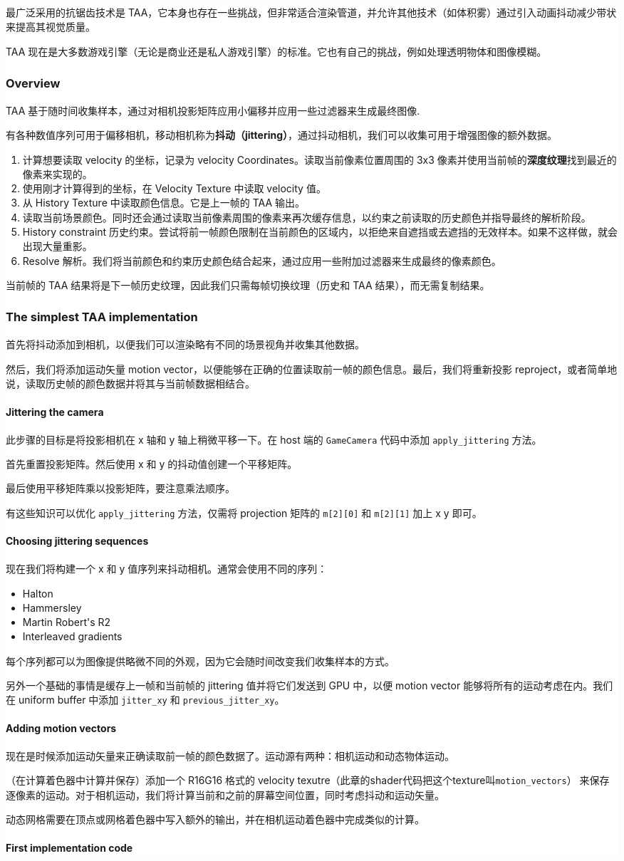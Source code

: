 最广泛采用的抗锯齿技术是 TAA，它本身也存在一些挑战，但非常适合渲染管道，并允许其他技术（如体积雾）通过引入动画抖动减少带状来提高其视觉质量。

TAA 现在是大多数游戏引擎（无论是商业还是私人游戏引擎）的标准。它也有自己的挑战，例如处理透明物体和图像模糊。

### Overview

TAA 基于随时间收集样本，通过对相机投影矩阵应用小偏移并应用一些过滤器来生成最终图像.

有各种数值序列可用于偏移相机，移动相机称为**抖动（jittering）**，通过抖动相机，我们可以收集可用于增强图像的额外数据。

1. 计算想要读取 velocity 的坐标，记录为 velocity Coordinates。读取当前像素位置周围的 3x3 像素并使用当前帧的**深度纹理**找到最近的像素来实现的。
2. 使用刚才计算得到的坐标，在 Velocity Texture 中读取 velocity 值。
3. 从 History Texture 中读取颜色信息。它是上一帧的 TAA 输出。
4. 读取当前场景颜色。同时还会通过读取当前像素周围的像素来再次缓存信息，以约束之前读取的历史颜色并指导最终的解析阶段。
5. History constraint 历史约束。尝试将前一帧颜色限制在当前颜色的区域内，以拒绝来自遮挡或去遮挡的无效样本。如果不这样做，就会出现大量重影。
6. Resolve 解析。我们将当前颜色和约束历史颜色结合起来，通过应用一些附加过滤器来生成最终的像素颜色。

当前帧的 TAA 结果将是下一帧历史纹理，因此我们只需每帧切换纹理（历史和 TAA 结果），而无需复制结果。

### The simplest TAA implementation

首先将抖动添加到相机，以便我们可以渲染略有不同的场景视角并收集其他数据。

然后，我们将添加运动矢量 motion vector，以便能够在正确的位置读取前一帧的颜色信息。最后，我们将重新投影 reproject，或者简单地说，读取历史帧的颜色数据并将其与当前帧数据相结合。

#### Jittering the camera

此步骤的目标是将投影相机在 x 轴和 y 轴上稍微平移一下。在 host 端的 `GameCamera` 代码中添加 `apply_jittering` 方法。

首先重置投影矩阵。然后使用 x 和 y 的抖动值创建一个平移矩阵。

最后使用平移矩阵乘以投影矩阵，要注意乘法顺序。

有这些知识可以优化 `apply_jittering` 方法，仅需将 projection 矩阵的 `m[2][0]` 和 `m[2][1]` 加上 x y 即可。

#### Choosing jittering sequences

现在我们将构建一个 x 和 y 值序列来抖动相机。通常会使用不同的序列：

- Halton
- Hammersley
- Martin Robert's R2
- Interleaved gradients

每个序列都可以为图像提供略微不同的外观，因为它会随时间改变我们收集样本的方式。

另外一个基础的事情是缓存上一帧和当前帧的 jittering 值并将它们发送到 GPU 中，以便 motion vector 能够将所有的运动考虑在内。我们在 uniform buffer 中添加 `jitter_xy` 和 `previous_jitter_xy`。

#### Adding motion vectors

现在是时候添加运动矢量来正确读取前一帧的颜色数据了。运动源有两种：相机运动和动态物体运动。

（在计算着色器中计算并保存）添加一个 R16G16 格式的 velocity texutre（此章的shader代码把这个texture叫`motion_vectors`） 来保存逐像素的运动。对于相机运动，我们将计算当前和之前的屏幕空间位置，同时考虑抖动和运动矢量。

动态网格需要在顶点或网格着色器中写入额外的输出，并在相机运动着色器中完成类似的计算。

#### First implementation code
